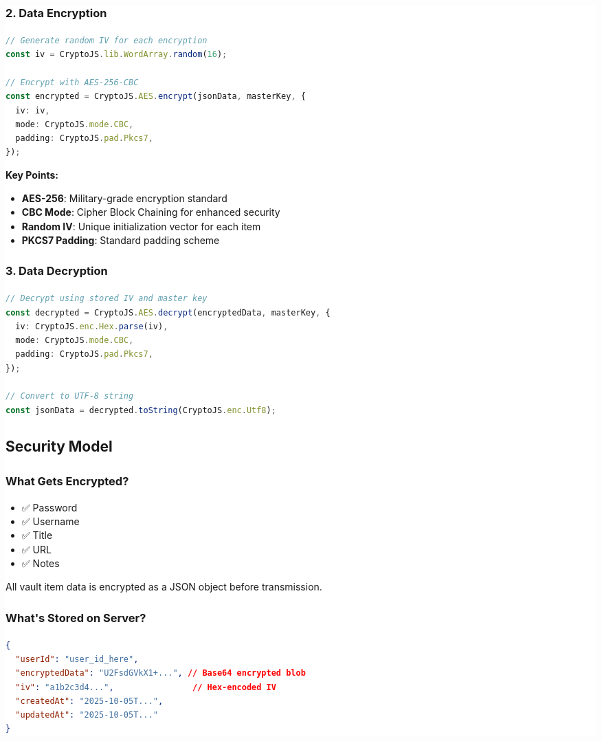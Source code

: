 ### 2. Data Encryption

```typescript
// Generate random IV for each encryption
const iv = CryptoJS.lib.WordArray.random(16);

// Encrypt with AES-256-CBC
const encrypted = CryptoJS.AES.encrypt(jsonData, masterKey, {
  iv: iv,
  mode: CryptoJS.mode.CBC,
  padding: CryptoJS.pad.Pkcs7,
});
```

**Key Points:**
- **AES-256**: Military-grade encryption standard
- **CBC Mode**: Cipher Block Chaining for enhanced security
- **Random IV**: Unique initialization vector for each item
- **PKCS7 Padding**: Standard padding scheme

### 3. Data Decryption

```typescript
// Decrypt using stored IV and master key
const decrypted = CryptoJS.AES.decrypt(encryptedData, masterKey, {
  iv: CryptoJS.enc.Hex.parse(iv),
  mode: CryptoJS.mode.CBC,
  padding: CryptoJS.pad.Pkcs7,
});

// Convert to UTF-8 string
const jsonData = decrypted.toString(CryptoJS.enc.Utf8);
```

## Security Model

### What Gets Encrypted?
- ✅ Password
- ✅ Username
- ✅ Title
- ✅ URL
- ✅ Notes

All vault item data is encrypted as a JSON object before transmission.

### What's Stored on Server?
```json
{
  "userId": "user_id_here",
  "encryptedData": "U2FsdGVkX1+...", // Base64 encrypted blob
  "iv": "a1b2c3d4...",                // Hex-encoded IV
  "createdAt": "2025-10-05T...",
  "updatedAt": "2025-10-05T..."
}
```

